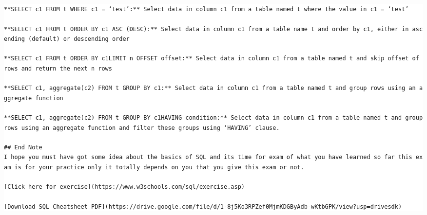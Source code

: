 ```
**SELECT c1 FROM t WHERE c1 = ‘test’:** Select data in column c1 from a table named t where the value in c1 = ‘test’

**SELECT c1 FROM t ORDER BY c1 ASC (DESC):** Select data in column c1 from a table name t and order by c1, either in ascending (default) or descending order

**SELECT c1 FROM t ORDER BY c1LIMIT n OFFSET offset:** Select data in column c1 from a table named t and skip offset of rows and return the next n rows

**SELECT c1, aggregate(c2) FROM t GROUP BY c1:** Select data in column c1 from a table named t and group rows using an aggregate function

**SELECT c1, aggregate(c2) FROM t GROUP BY c1HAVING condition:** Select data in column c1 from a table named t and group rows using an aggregate function and filter these groups using ‘HAVING’ clause.

## End Note
I hope you must have got some idea about the basics of SQL and its time for exam of what you have learned so far this exam is for your practice only it totally depends on you that you give this exam or not.

[Click here for exercise](https://www.w3schools.com/sql/exercise.asp)

[Download SQL Cheatsheet PDF](https://drive.google.com/file/d/1-8j5Ko3RPZef0MjmKDGByAdb-wKtbGPK/view?usp=drivesdk)
